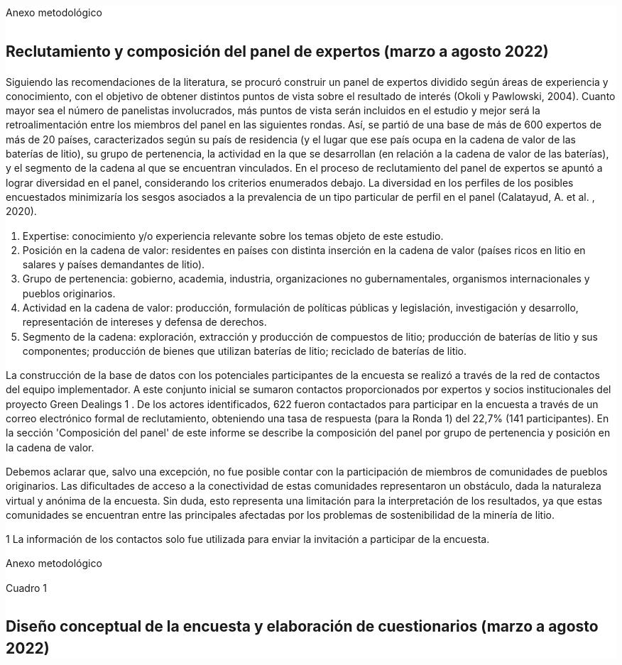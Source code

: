 Anexo metodológico

## Reclutamiento y composición del panel de expertos (marzo a agosto 2022)

Siguiendo las recomendaciones de la literatura, se procuró construir un panel de expertos dividido según áreas de experiencia y conocimiento, con el objetivo de obtener distintos puntos de vista sobre el resultado de interés (Okoli y Pawlowski, 2004). Cuanto mayor sea el número de panelistas involucrados, más puntos de vista serán incluidos en el estudio y mejor será la retroalimentación entre los miembros del panel en las siguientes rondas. Así, se partió de una base de más de 600 expertos de más de 20 países, caracterizados según su país de residencia (y el lugar que ese país ocupa en la cadena de valor de las baterías de litio), su grupo de pertenencia, la actividad en la que se desarrollan (en relación a la cadena de valor de las baterías), y el segmento de la cadena al que se encuentran vinculados. En el proceso de reclutamiento del panel de expertos se apuntó a lograr diversidad en el panel, considerando los criterios enumerados debajo. La diversidad en los perfiles de los posibles encuestados minimizaría los sesgos asociados a la prevalencia de un tipo particular de perfil en el panel (Calatayud, A. et al. , 2020).

1. Expertise: conocimiento y/o experiencia relevante sobre los temas objeto de este estudio.
2. Posición en la cadena de valor: residentes en países con distinta inserción en la cadena de valor (países ricos en litio en salares y países demandantes de litio).
3. Grupo de pertenencia: gobierno, academia, industria, organizaciones no gubernamentales, organismos internacionales y pueblos originarios.
4. Actividad en la cadena de valor: producción, formulación de políticas públicas y legislación, investigación y desarrollo, representación de intereses y defensa de derechos.
5. Segmento de la cadena: exploración, extracción y producción de compuestos de litio; producción de baterías de litio y sus componentes; producción de bienes que utilizan baterías de litio; reciclado de baterías de litio.

La construcción de la base de datos con los potenciales participantes de la encuesta se realizó a través de la red de contactos del equipo implementador. A este conjunto inicial se sumaron contactos proporcionados por expertos y socios institucionales del proyecto Green Dealings 1 . De los actores identificados, 622 fueron contactados para participar en la encuesta a través de un correo electrónico formal de reclutamiento, obteniendo una tasa de respuesta (para la Ronda 1) del 22,7% (141 participantes). En la sección 'Composición del panel' de este informe se describe la composición del panel por grupo de pertenencia y posición en la cadena de valor.

Debemos aclarar que, salvo una excepción, no fue posible contar con la participación de miembros de comunidades de pueblos originarios. Las dificultades de acceso a la conectividad de estas comunidades representaron un obstáculo, dada la naturaleza virtual y anónima de la encuesta. Sin duda, esto representa una limitación para la interpretación de los resultados, ya que estas comunidades se encuentran entre las principales afectadas por los problemas de sostenibilidad de la minería de litio.

1 La información de los contactos solo fue utilizada para enviar la invitación a participar de la encuesta.

Anexo metodológico

Cuadro 1

## Diseño conceptual de la encuesta y elaboración de cuestionarios (marzo a agosto 2022)
